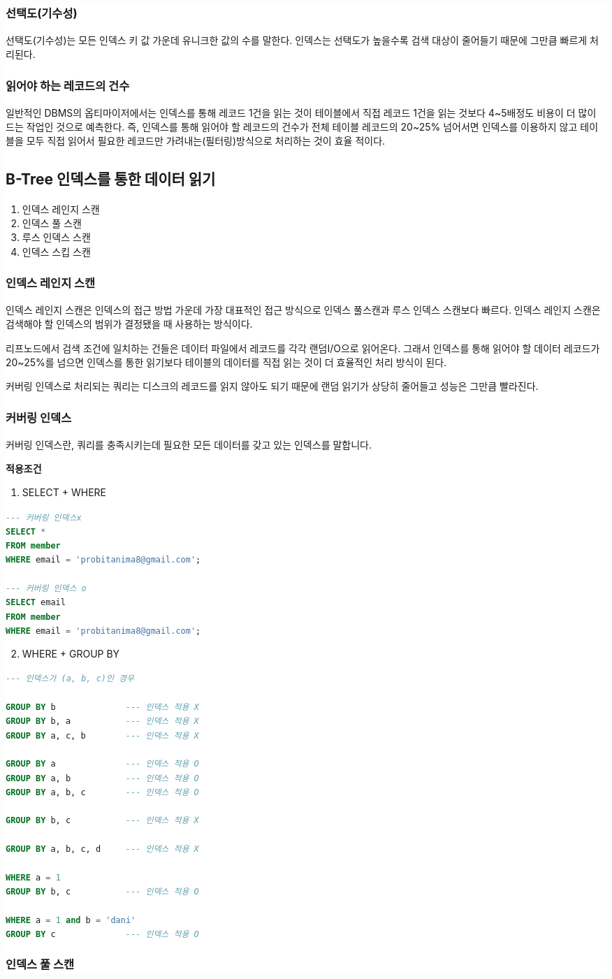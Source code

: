 ### 선택도(기수성)
선택도(기수성)는 모든 인덱스 키 값 가운데 유니크한 값의 수를 말한다.
인덱스는 선택도가 높을수록 검색 대상이 줄어들기 때문에 그만큼 빠르게 처리된다.

### 읽어야 하는 레코드의 건수
일반적인 DBMS의 옵티마이저에서는 인덱스를 통해 레코드 1건을 읽는 것이 테이블에서 직접 레코드 1건을 읽는 것보다 4~5배정도 비용이 더 많이 드는 작업인 것으로 예측한다.
즉, 인덱스를 통해 읽어야 할 레코드의 건수가 전체 테이블 레코드의 20~25% 넘어서면 인덱스를 이용하지 않고 테이블을 모두 직접 읽어서 필요한 레코드만 가려내는(필터링)방식으로 처리하는 것이 효율 적이다.

## B-Tree 인덱스를 통한 데이터 읽기
1. 인덱스 레인지 스캔
2. 인덱스 풀 스캔
3. 루스 인덱스 스캔
4. 인덱스 스킵 스캔

### 인덱스 레인지 스캔
인덱스 레인지 스캔은 인덱스의 접근 방법 가운데 가장 대표적인 접근 방식으로 인덱스 풀스캔과 루스 인덱스 스캔보다 빠르다.
인덱스 레인지 스캔은 검색해야 할 인덱스의 범위가 결정됐을 때 사용하는 방식이다.

리프노드에서 검색 조건에 일치하는 건들은 데이터 파일에서 레코드를 각각 랜덤I/O으로 읽어온다. 
그래서 인덱스를 통해 읽어야 할 데이터 레코드가 20~25%를 넘으면 인덱스를 통한 읽기보다 테이블의 데이터를 직접 읽는 것이 더 효율적인 처리 방식이 된다.

커버링 인덱스로 처리되는 쿼리는 디스크의 레코드를 읽지 않아도 되기 때문에 랜덤 읽기가 상당히 줄어들고 성능은 그만큼 빨라진다.

### 커버링 인덱스
커버링 인덱스란, 쿼리를 충족시키는데 필요한 모든 데이터를 갖고 있는 인덱스를 말합니다.

**적용조건**
1. SELECT + WHERE
```sql
--- 커버링 인덱스x
SELECT *
FROM member
WHERE email = 'probitanima8@gmail.com';

--- 커버링 인덱스 o
SELECT email
FROM member
WHERE email = 'probitanima8@gmail.com';
```
2. WHERE + GROUP BY
```sql
--- 인덱스가 (a, b, c)인 경우

GROUP BY b              --- 인덱스 적용 X
GROUP BY b, a           --- 인덱스 적용 X
GROUP BY a, c, b        --- 인덱스 적용 X

GROUP BY a              --- 인덱스 적용 O
GROUP BY a, b           --- 인덱스 적용 O
GROUP BY a, b, c        --- 인덱스 적용 O

GROUP BY b, c           --- 인덱스 적용 X

GROUP BY a, b, c, d     --- 인덱스 적용 X

WHERE a = 1
GROUP BY b, c           --- 인덱스 적용 O

WHERE a = 1 and b = 'dani'
GROUP BY c              --- 인덱스 적용 O
```
### 인덱스 풀 스캔